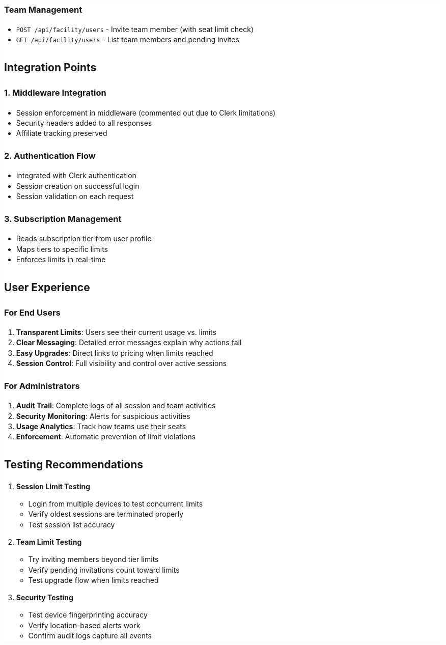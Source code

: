 ### Team Management
- `POST /api/facility/users` - Invite team member (with seat limit check)
- `GET /api/facility/users` - List team members and pending invites

## Integration Points

### 1. Middleware Integration
- Session enforcement in middleware (commented out due to Clerk limitations)
- Security headers added to all responses
- Affiliate tracking preserved

### 2. Authentication Flow
- Integrated with Clerk authentication
- Session creation on successful login
- Session validation on each request

### 3. Subscription Management
- Reads subscription tier from user profile
- Maps tiers to specific limits
- Enforces limits in real-time

## User Experience

### For End Users
1. **Transparent Limits**: Users see their current usage vs. limits
2. **Clear Messaging**: Detailed error messages explain why actions fail
3. **Easy Upgrades**: Direct links to pricing when limits reached
4. **Session Control**: Full visibility and control over active sessions

### For Administrators
1. **Audit Trail**: Complete logs of all session and team activities
2. **Security Monitoring**: Alerts for suspicious activities
3. **Usage Analytics**: Track how teams use their seats
4. **Enforcement**: Automatic prevention of limit violations

## Testing Recommendations

1. **Session Limit Testing**
   - Login from multiple devices to test concurrent limits
   - Verify oldest sessions are terminated properly
   - Test session list accuracy

2. **Team Limit Testing**
   - Try inviting members beyond tier limits
   - Verify pending invitations count toward limits
   - Test upgrade flow when limits reached

3. **Security Testing**
   - Test device fingerprinting accuracy
   - Verify location-based alerts work
   - Confirm audit logs capture all events

